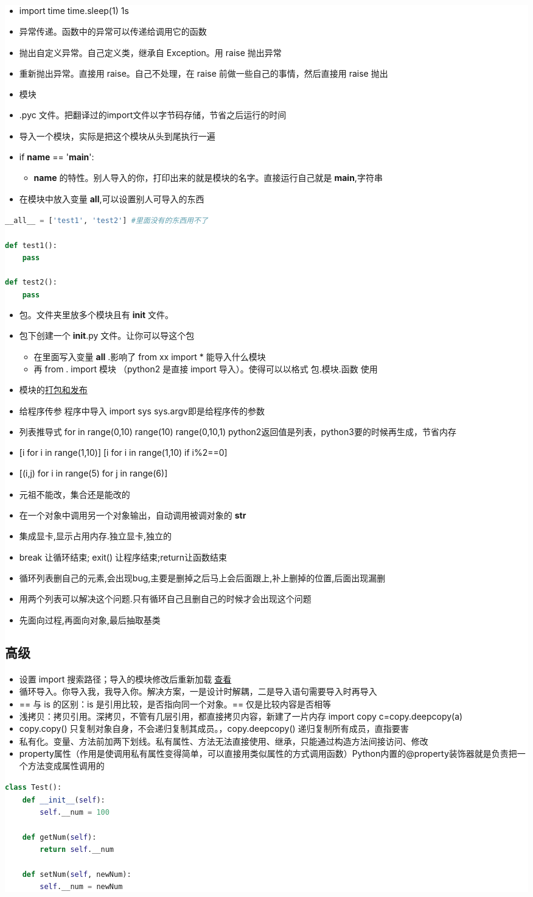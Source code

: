 + import time time.sleep(1) 1s
+ 异常传递。函数中的异常可以传递给调用它的函数
+ 抛出自定义异常。自己定义类，继承自 Exception。用 raise 抛出异常
+ 重新抛出异常。直接用 raise。自己不处理，在 raise 前做一些自己的事情，然后直接用 raise 抛出

+ 模块
+ .pyc 文件。把翻译过的import文件以字节码存储，节省之后运行的时间
+ 导入一个模块，实际是把这个模块从头到尾执行一遍
+ if __name__ == '__main__':
    + __name__ 的特性。别人导入的你，打印出来的就是模块的名字。直接运行自己就是 __main__,字符串
+ 在模块中放入变量 __all__,可以设置别人可导入的东西
```python
__all__ = ['test1', 'test2'] #里面没有的东西用不了

def test1():
    pass

def test2():
    pass
```
+ 包。文件夹里放多个模块且有 __init__ 文件。
+ 包下创建一个 __init__.py 文件。让你可以导这个包
    + 在里面写入变量 __all__ .影响了 from xx import * 能导入什么模块
    + 再 from . import 模块 （python2 是直接 import 导入）。使得可以以格式 包.模块.函数 使用
+ 模块的[打包和发布](file:///G:/%E8%A7%86%E9%A2%91%E6%95%99%E7%A8%8B/%E9%BB%91%E9%A9%ACpython%E5%B0%B1%E4%B8%9A%E7%8F%AD/%E8%AF%BE%E4%BB%B6%E5%92%8C%E8%B5%84%E6%96%99/Python%E5%9F%BA%E7%A1%80/08day/section.8.1.html)

+ 给程序传参 程序中导入 import sys sys.argv即是给程序传的参数

+ 列表推导式 for in range(0,10) range(10) range(0,10,1) python2返回值是列表，python3要的时候再生成，节省内存
+ [i for i in range(1,10)] [i for i in range(1,10) if i%2==0]
+ [(i,j) for i in range(5) for j in range(6)]

+ 元祖不能改，集合还是能改的
+ 在一个对象中调用另一个对象输出，自动调用被调对象的 __str__

+ 集成显卡,显示占用内存.独立显卡,独立的
+ break 让循环结束; exit() 让程序结束;return让函数结束

+ 循环列表删自己的元素,会出现bug,主要是删掉之后马上会后面跟上,补上删掉的位置,后面出现漏删
+ 用两个列表可以解决这个问题.只有循环自己且删自己的时候才会出现这个问题

+ 先面向过程,再面向对象,最后抽取基类


## 高级
+ 设置 import 搜索路径；导入的模块修改后重新加载 [查看](file:///G:/%E8%A7%86%E9%A2%91%E6%95%99%E7%A8%8B/%E9%BB%91%E9%A9%ACpython%E5%B0%B1%E4%B8%9A%E7%8F%AD/%E8%AF%BE%E4%BB%B6%E5%92%8C%E8%B5%84%E6%96%99/Python%E6%A0%B8%E5%BF%83%E7%BC%96%E7%A8%8B/python%E9%AB%98%E7%BA%A7/html%E7%89%88/python%E9%AB%98%E7%BA%A7-%E8%AF%BE%E4%BB%B6/03day/section.0.2.html)
+ 循环导入。你导入我，我导入你。解决方案，一是设计时解耦，二是导入语句需要导入时再导入
+ == 与 is 的区别：is 是引用比较，是否指向同一个对象。== 仅是比较内容是否相等
+ 浅拷贝：拷贝引用。深拷贝，不管有几层引用，都直接拷贝内容，新建了一片内存 import copy c=copy.deepcopy(a)
+ copy.copy() 只复制对象自身，不会递归复制其成员。，copy.deepcopy() 递归复制所有成员，直指要害
+ 私有化。变量、方法前加两下划线。私有属性、方法无法直接使用、继承，只能通过构造方法间接访问、修改
+ property属性（作用是使调用私有属性变得简单，可以直接用类似属性的方式调用函数）Python内置的@property装饰器就是负责把一个方法变成属性调用的
```python
class Test():
    def __init__(self):
        self.__num = 100
        
    def getNum(self):
        return self.__num
        
    def setNum(self, newNum):
        self.__num = newNum
```